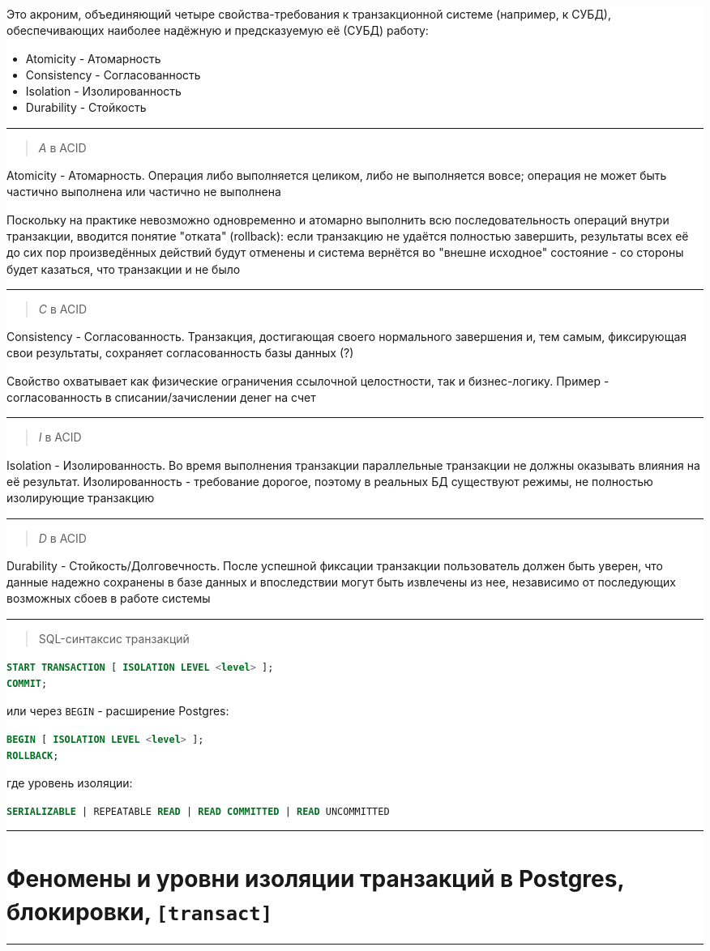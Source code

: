 Это акроним, объединяющий четыре свойства-требования к транзакционной системе (например, к СУБД), обеспечивающих наиболее надёжную и предсказуемую её (СУБД) работу:

- Atomicity - Атомарность
- Consistency - Согласованность
- Isolation - Изолированность
- Durability - Стойкость

---
> *A* в ACID

Atomicity - Атомарность. Операция либо выполняется целиком, либо не выполняется вовсе; операция не может быть частично выполнена или частично не выполнена

Поскольку на практике невозможно одновременно и атомарно выполнить всю последовательность операций внутри транзакции, вводится понятие "отката" (rollback): если транзакцию не удаётся полностью завершить, результаты всех её до сих пор произведённых действий будут отменены и система вернётся во "внешне исходное" состояние - со стороны будет казаться, что транзакции и не было

---
> *C* в ACID

Consistency - Согласованность. Транзакция, достигающая своего нормального завершения и, тем самым, фиксирующая свои результаты, сохраняет согласованность базы данных (?)

Свойство охватывает как физические ограничения ссылочной целостности, так и бизнес-логику. Пример - согласованность в списании/зачислении денег на счет

---
> *I* в ACID

Isolation - Изолированность. Во время выполнения транзакции параллельные транзакции не должны оказывать влияния на её результат. Изолированность - требование дорогое, поэтому в реальных БД существуют режимы, не полностью изолирующие транзакцию

---
> *D* в ACID

Durability - Стойкость/Долговечность. После успешной фиксации транзакции пользователь должен быть уверен, что данные надежно сохранены в базе данных и впоследствии могут быть извлечены из нее, независимо от последующих возможных сбоев в работе системы

---
> SQL-синтаксис транзакций

```sql
START TRANSACTION [ ISOLATION LEVEL <level> ];
COMMIT;
```

или через `BEGIN` - расширение Postgres:

```sql
BEGIN [ ISOLATION LEVEL <level> ];
ROLLBACK;
```

где уровень изоляции:

```sql
SERIALIZABLE | REPEATABLE READ | READ COMMITTED | READ UNCOMMITTED
```

---

# Феномены и уровни изоляции транзакций в Postgres, блокировки, `[transact]`

---
